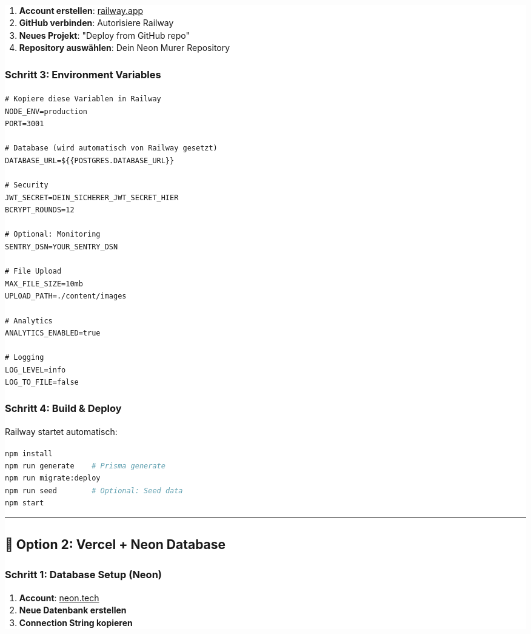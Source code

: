 1. **Account erstellen**: [railway.app](https://railway.app)
2. **GitHub verbinden**: Autorisiere Railway
3. **Neues Projekt**: "Deploy from GitHub repo"
4. **Repository auswählen**: Dein Neon Murer Repository

### Schritt 3: Environment Variables

```env
# Kopiere diese Variablen in Railway
NODE_ENV=production
PORT=3001

# Database (wird automatisch von Railway gesetzt)
DATABASE_URL=${{POSTGRES.DATABASE_URL}}

# Security
JWT_SECRET=DEIN_SICHERER_JWT_SECRET_HIER
BCRYPT_ROUNDS=12

# Optional: Monitoring
SENTRY_DSN=YOUR_SENTRY_DSN

# File Upload
MAX_FILE_SIZE=10mb
UPLOAD_PATH=./content/images

# Analytics
ANALYTICS_ENABLED=true

# Logging
LOG_LEVEL=info
LOG_TO_FILE=false
```

### Schritt 4: Build & Deploy

Railway startet automatisch:
```bash
npm install
npm run generate    # Prisma generate
npm run migrate:deploy
npm run seed        # Optional: Seed data
npm start
```

---

## 🌊 Option 2: Vercel + Neon Database

### Schritt 1: Database Setup (Neon)

1. **Account**: [neon.tech](https://neon.tech)
2. **Neue Datenbank erstellen**
3. **Connection String kopieren**
